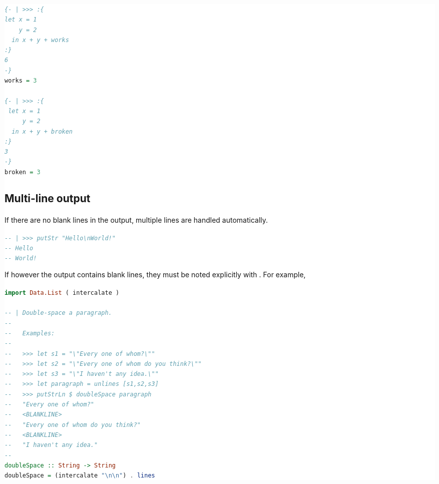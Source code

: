 ```haskell
{- | >>> :{
let x = 1
    y = 2
  in x + y + works
:}
6
-}
works = 3

{- | >>> :{
 let x = 1
     y = 2
  in x + y + broken
:}
3
-}
broken = 3
```

Multi-line output
-----------------

If there are no blank lines in the output, multiple lines are handled automatically.

```haskell
-- | >>> putStr "Hello\nWorld!"
-- Hello
-- World!
```

If however the output contains blank lines, they must be noted explicitly with **<BLANKLINE>**.
For example,

```haskell
import Data.List ( intercalate )

-- | Double-space a paragraph.
--
--   Examples:
--
--   >>> let s1 = "\"Every one of whom?\""
--   >>> let s2 = "\"Every one of whom do you think?\""
--   >>> let s3 = "\"I haven't any idea.\""
--   >>> let paragraph = unlines [s1,s2,s3]
--   >>> putStrLn $ doubleSpace paragraph
--   "Every one of whom?"
--   <BLANKLINE>
--   "Every one of whom do you think?"
--   <BLANKLINE>
--   "I haven't any idea."
--
doubleSpace :: String -> String
doubleSpace = (intercalate "\n\n") . lines
```
